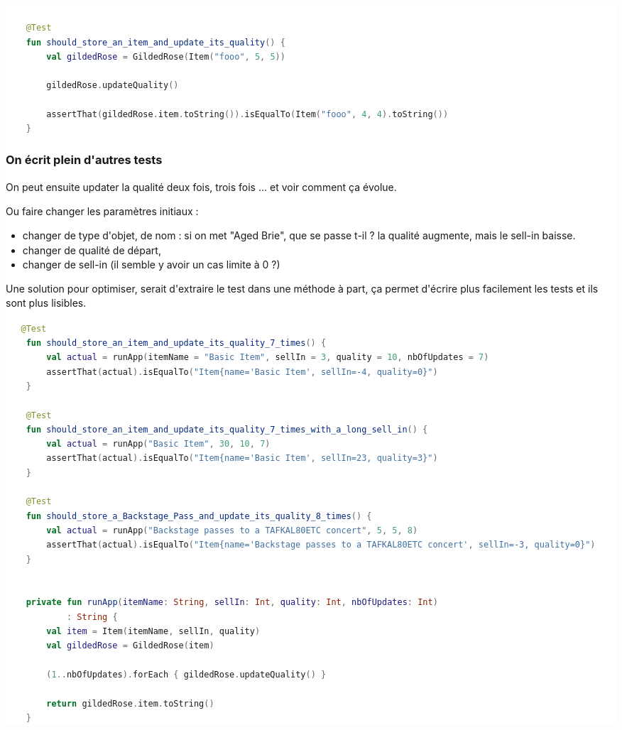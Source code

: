 ```kotlin

    @Test
    fun should_store_an_item_and_update_its_quality() {
        val gildedRose = GildedRose(Item("fooo", 5, 5))

        gildedRose.updateQuality()

        assertThat(gildedRose.item.toString()).isEqualTo(Item("fooo", 4, 4).toString())
    }
```

### On écrit plein d'autres tests
On peut ensuite updater la qualité deux fois, trois fois ... et voir comment ça évolue.

Ou faire changer les paramètres initiaux  :   
* changer de type d'objet, de nom : si on met "Aged Brie", que se passe t-il ? la qualité augmente, mais le sell-in baisse.
* changer de qualité de départ,
* changer de sell-in (il semble y avoir un cas limite à 0 ?)

Une solution pour optimiser, serait d'extraire le test dans une méthode à part, ça permet d'écrire plus facilement les tests et ils sont plus lisibles.
```kotlin
   @Test
    fun should_store_an_item_and_update_its_quality_7_times() {
        val actual = runApp(itemName = "Basic Item", sellIn = 3, quality = 10, nbOfUpdates = 7)
        assertThat(actual).isEqualTo("Item{name='Basic Item', sellIn=-4, quality=0}")
    }

    @Test
    fun should_store_an_item_and_update_its_quality_7_times_with_a_long_sell_in() {
        val actual = runApp("Basic Item", 30, 10, 7)
        assertThat(actual).isEqualTo("Item{name='Basic Item', sellIn=23, quality=3}")
    }

    @Test
    fun should_store_a_Backstage_Pass_and_update_its_quality_8_times() {
        val actual = runApp("Backstage passes to a TAFKAL80ETC concert", 5, 5, 8)
        assertThat(actual).isEqualTo("Item{name='Backstage passes to a TAFKAL80ETC concert', sellIn=-3, quality=0}")
    }


    private fun runApp(itemName: String, sellIn: Int, quality: Int, nbOfUpdates: Int)
            : String {
        val item = Item(itemName, sellIn, quality)
        val gildedRose = GildedRose(item)

        (1..nbOfUpdates).forEach { gildedRose.updateQuality() }

        return gildedRose.item.toString()
    }
```
